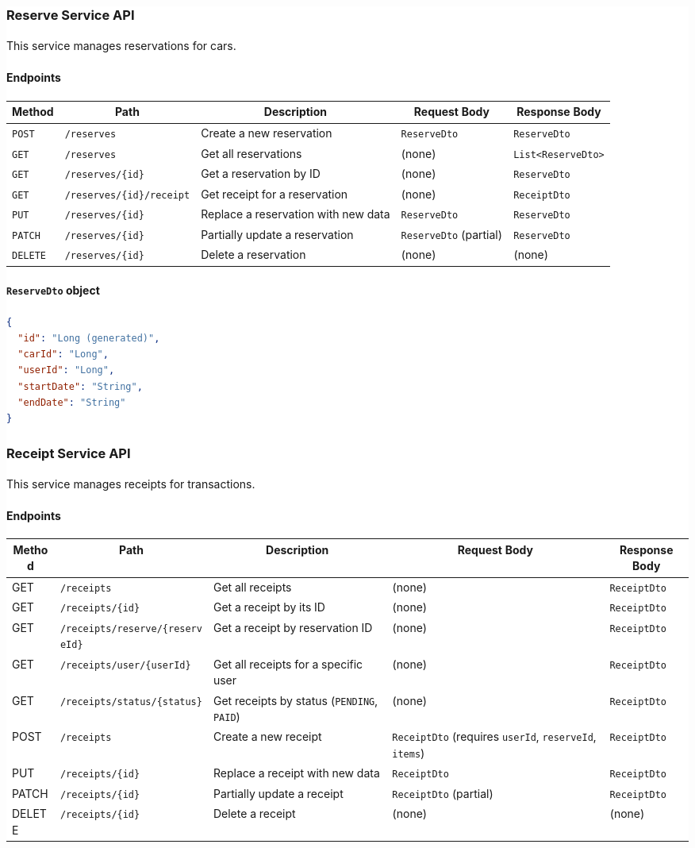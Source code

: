 ### Reserve Service API

This service manages reservations for cars.

#### Endpoints

| Method | Path | Description | Request Body | Response Body |
|--------|------|-------------|--------------|---------------|
| `POST` | `/reserves` | Create a new reservation | `ReserveDto` | `ReserveDto` |
| `GET` | `/reserves` | Get all reservations | (none) | `List<ReserveDto>` |
| `GET` | `/reserves/{id}` | Get a reservation by ID | (none) | `ReserveDto` |
| `GET` | `/reserves/{id}/receipt` | Get receipt for a reservation | (none) | `ReceiptDto` |
| `PUT` | `/reserves/{id}` | Replace a reservation with new data | `ReserveDto` | `ReserveDto` |
| `PATCH` | `/reserves/{id}` | Partially update a reservation | `ReserveDto` (partial) | `ReserveDto` |
| `DELETE` | `/reserves/{id}` | Delete a reservation | (none) | (none) |

#### `ReserveDto` object

```json
{
  "id": "Long (generated)",
  "carId": "Long",
  "userId": "Long",
  "startDate": "String",
  "endDate": "String"
}
```

### Receipt Service API

This service manages receipts for transactions.

#### Endpoints

| Method | Path | Description | Request Body | Response Body |
|--------|------|-------------|--------------|---------------|
| GET | `/receipts` | Get all receipts | (none) | `ReceiptDto`|
| GET | `/receipts/{id}` | Get a receipt by its ID | (none) | `ReceiptDto`|
| GET | `/receipts/reserve/{reserveId}` | Get a receipt by reservation ID | (none) |`ReceiptDto`|
| GET | `/receipts/user/{userId}` | Get all receipts for a specific user | (none) |`ReceiptDto`|
| GET | `/receipts/status/{status}` | Get receipts by status (`PENDING`, `PAID`) |(none) | `ReceiptDto` |
| POST | `/receipts` | Create a new receipt | `ReceiptDto` (requires `userId`, `reserveId`, `items`) |`ReceiptDto`|
| PUT | `/receipts/{id}` | Replace a receipt with new data | `ReceiptDto` |`ReceiptDto`|
| PATCH | `/receipts/{id}` | Partially update a receipt | `ReceiptDto` (partial) |`ReceiptDto`|
| DELETE | `/receipts/{id}` | Delete a receipt | (none) | (none)|
